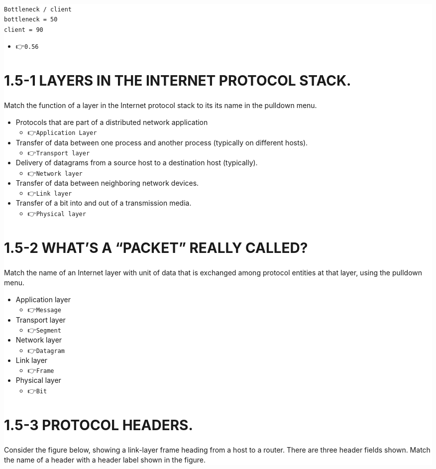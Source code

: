     Bottleneck / client
    bottleneck = 50
    client = 90

- &#x1F449;```0.56```


# 1.5-1 LAYERS IN THE INTERNET PROTOCOL STACK.

Match the function of a layer in the Internet protocol stack to its its name in the pulldown menu.

- Protocols that are part of a distributed network application
    - &#x1F449;```Application Layer```
- Transfer of data between one process and another process (typically on different hosts).
    -  &#x1F449;```Transport layer```
- Delivery of datagrams from a source host to a destination host (typically).
    -  &#x1F449;```Network layer```
- Transfer of data between neighboring network devices.
    -  &#x1F449;```Link layer```
- Transfer of a bit into and out of a transmission media.
    - &#x1F449;```Physical layer```


# 1.5-2 WHAT’S A “PACKET” REALLY CALLED?

Match the name of an Internet layer with unit of data that is exchanged among protocol entities at that layer, using the pulldown menu.

- Application layer
    - &#x1F449;```Message```
- Transport layer
    - &#x1F449;```Segment```
- Network layer
    - &#x1F449;```Datagram```
- Link layer
    - &#x1F449;```Frame```
- Physical layer
    - &#x1F449;```Bit```


# 1.5-3 PROTOCOL HEADERS.

Consider the figure below, showing a link-layer frame heading from a host to a router.  There are three header fields shown.  Match the name of a header with a header label shown in the figure.